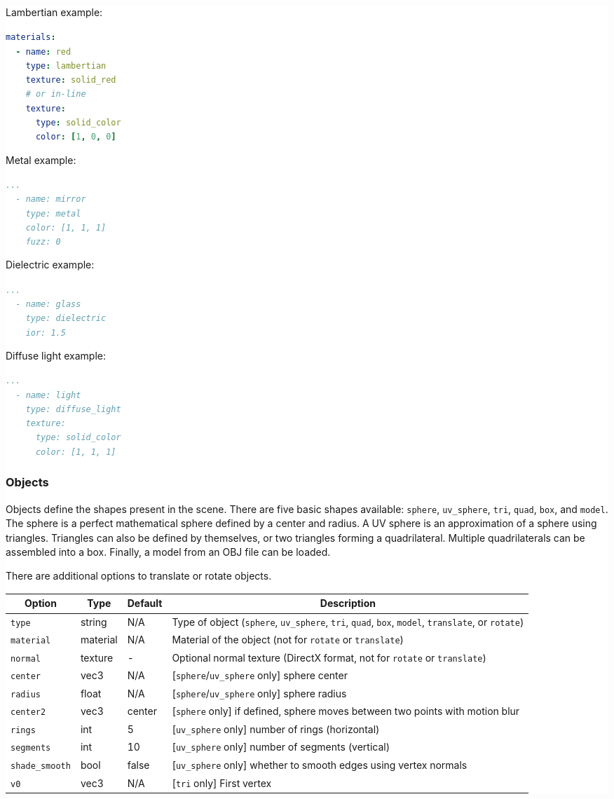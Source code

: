 Lambertian example:
```yaml
materials:
  - name: red
    type: lambertian
    texture: solid_red
    # or in-line
    texture:
      type: solid_color
      color: [1, 0, 0]
```

Metal example:
```yaml
...
  - name: mirror
    type: metal
    color: [1, 1, 1]
    fuzz: 0
```

Dielectric example:
```yaml
...
  - name: glass
    type: dielectric
    ior: 1.5
```

Diffuse light example:
```yaml
...
  - name: light
    type: diffuse_light
    texture:
      type: solid_color
      color: [1, 1, 1]
```

### Objects
Objects define the shapes present in the scene. There are five basic shapes available: `sphere`, `uv_sphere`, `tri`, `quad`, `box`, and `model`. The sphere is a perfect mathematical sphere defined by a center and radius. A UV sphere is an approximation of a sphere using triangles. Triangles can also be defined by themselves, or two triangles forming a quadrilateral. Multiple quadrilaterals can be assembled into a box. Finally, a model from an OBJ file can be loaded.

There are additional options to translate or rotate objects.

| **Option**     | **Type** | **Default** | **Description**                                                                        |
|----------------|----------|-------------|----------------------------------------------------------------------------------------|
| `type`         | string   | N/A         | Type of object (`sphere`, `uv_sphere`, `tri`, `quad`, `box`, `model`, `translate`, or `rotate`) |
| `material`     | material | N/A         | Material of the object (not for `rotate` or `translate`)                               |
| `normal`       | texture  | -           | Optional normal texture (DirectX format, not for `rotate` or `translate`)              |
| `center`       | vec3     | N/A         | [`sphere`/`uv_sphere` only] sphere center                                              |
| `radius`       | float    | N/A         | [`sphere`/`uv_sphere` only] sphere radius                                              |
| `center2`      | vec3     | center      | [`sphere` only] if defined, sphere moves between two points with motion blur           |
| `rings`        | int      | 5           | [`uv_sphere` only] number of rings (horizontal)                                        |
| `segments`     | int      | 10          | [`uv_sphere` only] number of segments (vertical)                                       |
| `shade_smooth` | bool     | false       | [`uv_sphere` only] whether to smooth edges using vertex normals                        |
| `v0`           | vec3     | N/A         | [`tri` only] First vertex                                                              |